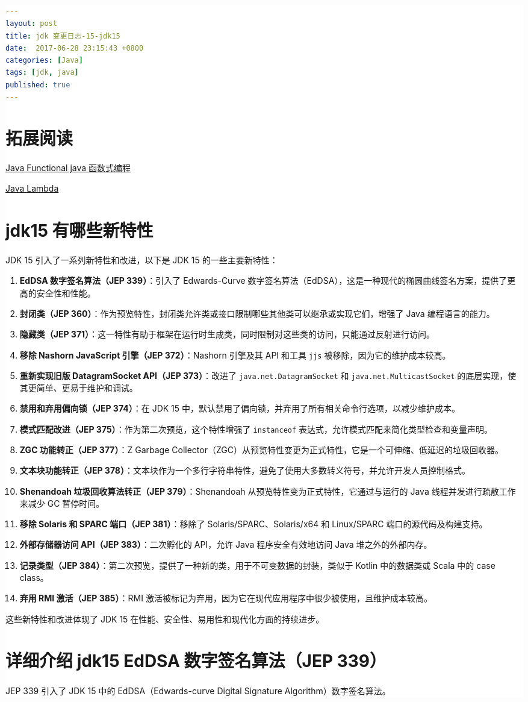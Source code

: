 ```yaml
---
layout: post
title: jdk 变更日志-15-jdk15
date:  2017-06-28 23:15:43 +0800
categories: [Java]
tags: [jdk, java]
published: true
---
```


# 拓展阅读

[Java Functional java 函数式编程](https://houbb.github.io/2017/06/29/java-functional)

[Java Lambda](https://houbb.github.io/2017/06/28/java-lambda)

# jdk15 有哪些新特性

JDK 15 引入了一系列新特性和改进，以下是 JDK 15 的一些主要新特性：

1. **EdDSA 数字签名算法（JEP 339）**：引入了 Edwards-Curve 数字签名算法（EdDSA），这是一种现代的椭圆曲线签名方案，提供了更高的安全性和性能。

2. **封闭类（JEP 360）**：作为预览特性，封闭类允许类或接口限制哪些其他类可以继承或实现它们，增强了 Java 编程语言的能力。

3. **隐藏类（JEP 371）**：这一特性有助于框架在运行时生成类，同时限制对这些类的访问，只能通过反射进行访问。

4. **移除 Nashorn JavaScript 引擎（JEP 372）**：Nashorn 引擎及其 API 和工具 `jjs` 被移除，因为它的维护成本较高。

5. **重新实现旧版 DatagramSocket API（JEP 373）**：改进了 `java.net.DatagramSocket` 和 `java.net.MulticastSocket` 的底层实现，使其更简单、更易于维护和调试。

6. **禁用和弃用偏向锁（JEP 374）**：在 JDK 15 中，默认禁用了偏向锁，并弃用了所有相关命令行选项，以减少维护成本。

7. **模式匹配改进（JEP 375）**：作为第二次预览，这个特性增强了 `instanceof` 表达式，允许模式匹配来简化类型检查和变量声明。

8. **ZGC 功能转正（JEP 377）**：Z Garbage Collector（ZGC）从预览特性变更为正式特性，它是一个可伸缩、低延迟的垃圾回收器。

9. **文本块功能转正（JEP 378）**：文本块作为一个多行字符串特性，避免了使用大多数转义符号，并允许开发人员控制格式。

10. **Shenandoah 垃圾回收算法转正（JEP 379）**：Shenandoah 从预览特性变为正式特性，它通过与运行的 Java 线程并发进行疏散工作来减少 GC 暂停时间。

11. **移除 Solaris 和 SPARC 端口（JEP 381）**：移除了 Solaris/SPARC、Solaris/x64 和 Linux/SPARC 端口的源代码及构建支持。

12. **外部存储器访问 API（JEP 383）**：二次孵化的 API，允许 Java 程序安全有效地访问 Java 堆之外的外部内存。

13. **记录类型（JEP 384）**：第二次预览，提供了一种新的类，用于不可变数据的封装，类似于 Kotlin 中的数据类或 Scala 中的 case class。

14. **弃用 RMI 激活（JEP 385）**：RMI 激活被标记为弃用，因为它在现代应用程序中很少被使用，且维护成本较高。

这些新特性和改进体现了 JDK 15 在性能、安全性、易用性和现代化方面的持续进步。


# 详细介绍 jdk15 EdDSA 数字签名算法（JEP 339）

JEP 339 引入了 JDK 15 中的 EdDSA（Edwards-curve Digital Signature Algorithm）数字签名算法。
